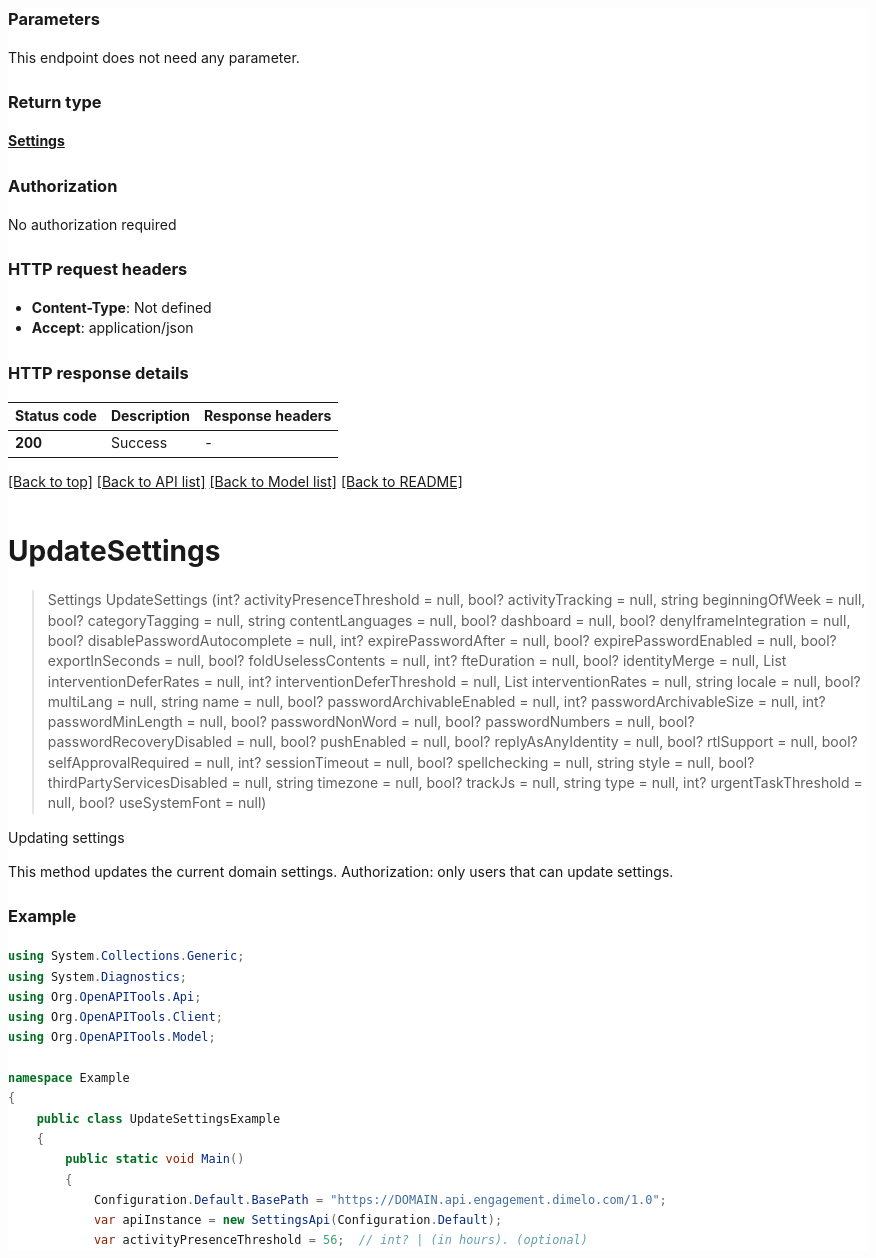 ### Parameters
This endpoint does not need any parameter.

### Return type

[**Settings**](Settings.md)

### Authorization

No authorization required

### HTTP request headers

 - **Content-Type**: Not defined
 - **Accept**: application/json

### HTTP response details
| Status code | Description | Response headers |
|-------------|-------------|------------------|
| **200** | Success |  -  |

[[Back to top]](#) [[Back to API list]](../README.md#documentation-for-api-endpoints) [[Back to Model list]](../README.md#documentation-for-models) [[Back to README]](../README.md)

<a name="updatesettings"></a>
# **UpdateSettings**
> Settings UpdateSettings (int? activityPresenceThreshold = null, bool? activityTracking = null, string beginningOfWeek = null, bool? categoryTagging = null, string contentLanguages = null, bool? dashboard = null, bool? denyIframeIntegration = null, bool? disablePasswordAutocomplete = null, int? expirePasswordAfter = null, bool? expirePasswordEnabled = null, bool? exportInSeconds = null, bool? foldUselessContents = null, int? fteDuration = null, bool? identityMerge = null, List<int> interventionDeferRates = null, int? interventionDeferThreshold = null, List<int> interventionRates = null, string locale = null, bool? multiLang = null, string name = null, bool? passwordArchivableEnabled = null, int? passwordArchivableSize = null, int? passwordMinLength = null, bool? passwordNonWord = null, bool? passwordNumbers = null, bool? passwordRecoveryDisabled = null, bool? pushEnabled = null, bool? replyAsAnyIdentity = null, bool? rtlSupport = null, bool? selfApprovalRequired = null, int? sessionTimeout = null, bool? spellchecking = null, string style = null, bool? thirdPartyServicesDisabled = null, string timezone = null, bool? trackJs = null, string type = null, int? urgentTaskThreshold = null, bool? useSystemFont = null)

Updating settings

This method updates the current domain settings.  Authorization​: only users that can update settings.

### Example
```csharp
using System.Collections.Generic;
using System.Diagnostics;
using Org.OpenAPITools.Api;
using Org.OpenAPITools.Client;
using Org.OpenAPITools.Model;

namespace Example
{
    public class UpdateSettingsExample
    {
        public static void Main()
        {
            Configuration.Default.BasePath = "https://DOMAIN.api.engagement.dimelo.com/1.0";
            var apiInstance = new SettingsApi(Configuration.Default);
            var activityPresenceThreshold = 56;  // int? | (in hours). (optional) 
```